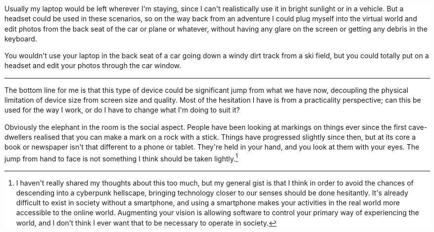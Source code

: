 [^different-space]: Well, it'll take up a different space in the bag, the laptop is a convenient shape for putting in backpacks, a headset less so. Perhaps this means I need a new bag?

Usually my laptop would be left wherever I'm staying, since I can't realistically use it in bright sunlight or in a vehicle. But a headset could be used in these scenarios, so on the way back from an adventure I could plug myself into the virtual world and edit photos from the back seat of the car or plane or whatever, without having any glare on the screen or getting any debris in the keyboard.

You wouldn't use your laptop in the back seat of a car going down a windy dirt track from a ski field, but you could totally put on a headset and edit your photos through the car window.

---

The bottom line for me is that this type of device could be significant jump from what we have now, decoupling the physical limitation of device size from screen size and quality. Most of the hesitation I have is from a practicality perspective; can this be used for the way I work, or do I have to change what I'm doing to suit it?

Obviously the elephant in the room is the social aspect. People have been looking at markings on things ever since the first cave-dwellers realised that you can make a mark on a rock with a stick. Things have progressed slightly since then, but at its core a book or newspaper isn't that different to a phone or tablet. They're held in your hand, and you look at them with your eyes. The jump from hand to face is not something I think should be taken lightly.[^hand-face]

[^hand-face]: I haven't really shared my thoughts about this too much, but my general gist is that I think in order to avoid the chances of descending into a cyberpunk hellscape, bringing technology closer to our senses should be done hesitantly. It's already difficult to exist in society without a smartphone, and using a smartphone makes your activities in the real world more accessible to the online world. Augmenting your vision is allowing software to control your primary way of experiencing the world, and I don't think I ever want that to be necessary to operate in society.[^side-side-note]

[^side-side-note]: This is obviously not something that will happen in the foreseeable future, but examples that comes to mind is shops removing price tags "since it's visible in AR anyway", bus stops and other public markings are removed or outdated as the source of truth is in AR. Once AR is ubiquitous enough to basically be required, then your visual experience in the physical world can be used as advertising space.


[^footnotes]: These ones! They're like little extra treats at the bottom of (or hidden within) each post.
[^also-note]: I also read [this hilariously negative post](https://www.wired.com/story/apple-vision-pro-doomed/) on Wired which doesn't add much new information, but is a fun read.
[^spatially-inconsistent-airpods]:  Apart from my AirPods, they seem to just disappear and reappear around my apartment and in my bags without me doing anything.
[ipad-editing]: /2019/11/02/impracticalities-of-ios-photo-management-for-photographers/
[macos-editing]: /2022/03/20/the-good-and-bad-of-photos-for-macos/
[^not-spatial-photos]: Maybe in 5 years we'll all be taking spatial 3D photos, but until we're all spending all our time in augmented reality, having photos that can be printed at high quality or viewed on a traditional screen will still be common.
[a6500-specs]: https://www.dpreview.com/products/sony/slrs/sony_a6500/specifications
[a6600-specs]: https://www.dpreview.com/reviews/sony-a6600-review/8
[^a7-better-transfers]: The Sony a7 line of full-frame cameras have had USB 3 and 802.11ac for a few generations now, but they also cost well over twice as much, and I'd guess that most people that use them still read from the SD card directly.
[photomator]: https://www.pixelmator.com/photomator/
[pixelmator-pro]: https://www.pixelmator.com/pro/
[^external-drive-backup]: Not all data needs to be in an off-site backup, and the detritus of shots that didn't work out is a good example of something that should be backed up but doesn't require the same level of redundancy as high-quality edited photos.
[^share-screen]: A good gauge on how finicky this can be is to imagine you're in a holiday house and you want to show something on the TV. The only reliable thing to do is bring an HDMI cable and appropriate dongles, and plug in directly. There is no equivalent in the wireless realm yet.